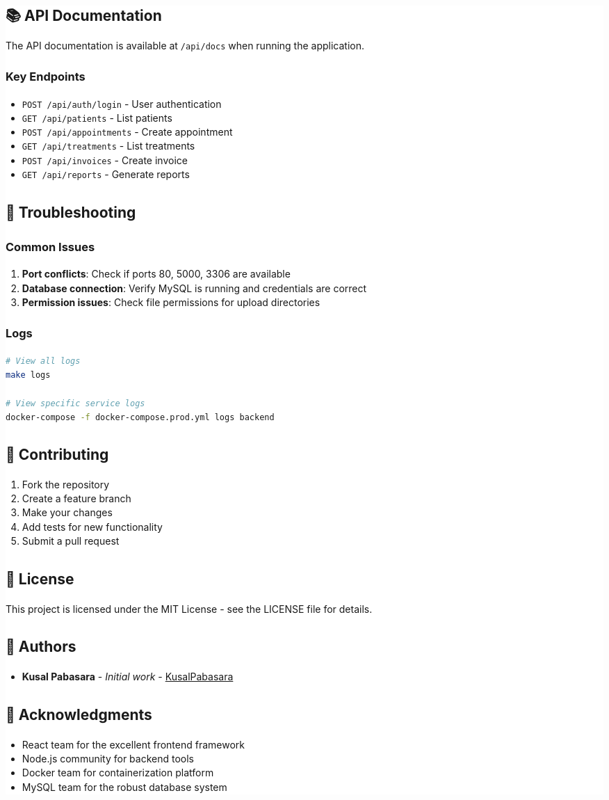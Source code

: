 ## 📚 API Documentation

The API documentation is available at `/api/docs` when running the application.

### Key Endpoints

- `POST /api/auth/login` - User authentication
- `GET /api/patients` - List patients
- `POST /api/appointments` - Create appointment
- `GET /api/treatments` - List treatments
- `POST /api/invoices` - Create invoice
- `GET /api/reports` - Generate reports

## 🚨 Troubleshooting

### Common Issues

1. **Port conflicts**: Check if ports 80, 5000, 3306 are available
2. **Database connection**: Verify MySQL is running and credentials are correct
3. **Permission issues**: Check file permissions for upload directories

### Logs

```bash
# View all logs
make logs

# View specific service logs
docker-compose -f docker-compose.prod.yml logs backend
```

## 🤝 Contributing

1. Fork the repository
2. Create a feature branch
3. Make your changes
4. Add tests for new functionality
5. Submit a pull request

## 📄 License

This project is licensed under the MIT License - see the LICENSE file for details.

## 👥 Authors

- **Kusal Pabasara** - *Initial work* - [KusalPabasara](https://github.com/KusalPabasara)

## 🙏 Acknowledgments

- React team for the excellent frontend framework
- Node.js community for backend tools
- Docker team for containerization platform
- MySQL team for the robust database system
